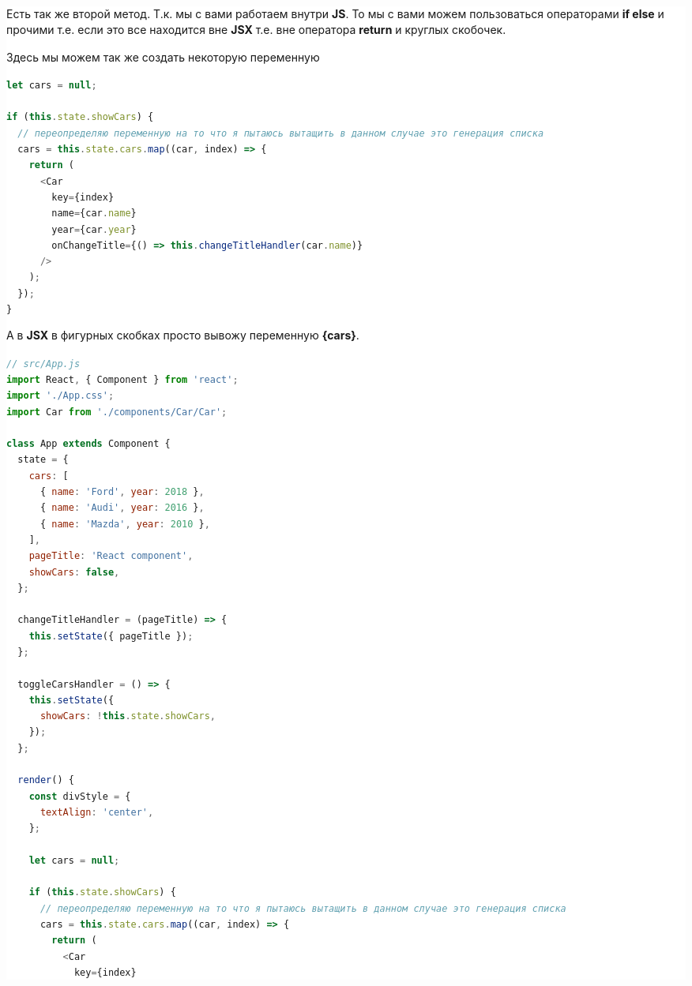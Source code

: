 Есть так же второй метод. Т.к. мы с вами работаем внутри **JS**. То мы с вами можем пользоваться операторами **if else** и прочими т.е. если это все находится вне **JSX** т.е. вне оператора **return** и круглых скобочек.

Здесь мы можем так же создать некоторую переменную

```js
let cars = null;

if (this.state.showCars) {
  // переопределяю переменную на то что я пытаюсь вытащить в данном случае это генерация списка
  cars = this.state.cars.map((car, index) => {
    return (
      <Car
        key={index}
        name={car.name}
        year={car.year}
        onChangeTitle={() => this.changeTitleHandler(car.name)}
      />
    );
  });
}
```

А в **JSX** в фигурных скобках просто вывожу переменную **{cars}**.

```js
// src/App.js
import React, { Component } from 'react';
import './App.css';
import Car from './components/Car/Car';

class App extends Component {
  state = {
    cars: [
      { name: 'Ford', year: 2018 },
      { name: 'Audi', year: 2016 },
      { name: 'Mazda', year: 2010 },
    ],
    pageTitle: 'React component',
    showCars: false,
  };

  changeTitleHandler = (pageTitle) => {
    this.setState({ pageTitle });
  };

  toggleCarsHandler = () => {
    this.setState({
      showCars: !this.state.showCars,
    });
  };

  render() {
    const divStyle = {
      textAlign: 'center',
    };

    let cars = null;

    if (this.state.showCars) {
      // переопределяю переменную на то что я пытаюсь вытащить в данном случае это генерация списка
      cars = this.state.cars.map((car, index) => {
        return (
          <Car
            key={index}
```